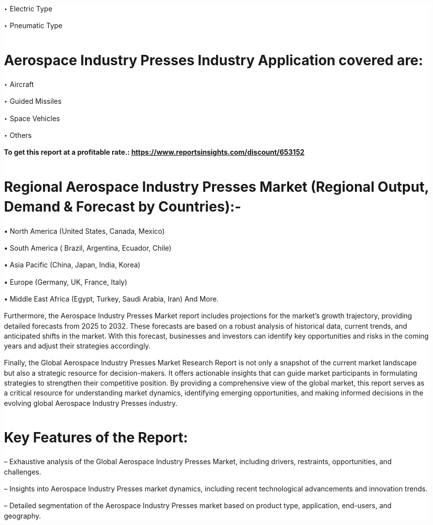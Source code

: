 ‣ Electric Type

‣ Pneumatic Type

# <strong>Aerospace Industry Presses Industry Application covered are:</strong>

‣ Aircraft

‣ Guided Missiles

‣ Space Vehicles

‣ Others

<strong>To get this report at a profitable rate.: <a href=https://www.reportsinsights.com/discount/653152>https://www.reportsinsights.com/discount/653152</a></strong>

# <strong>Regional Aerospace Industry Presses Market (Regional Output, Demand &amp; Forecast by Countries):-</strong>

• North America (United States, Canada, Mexico)

• South America ( Brazil, Argentina, Ecuador, Chile)

• Asia Pacific (China, Japan, India, Korea)

• Europe (Germany, UK, France, Italy)

• Middle East Africa (Egypt, Turkey, Saudi Arabia, Iran) And More.

Furthermore, the Aerospace Industry Presses Market report includes projections for the market’s growth trajectory, providing detailed forecasts from 2025 to 2032. These forecasts are based on a robust analysis of historical data, current trends, and anticipated shifts in the market. With this forecast, businesses and investors can identify key opportunities and risks in the coming years and adjust their strategies accordingly.

Finally, the Global Aerospace Industry Presses Market Research Report is not only a snapshot of the current market landscape but also a strategic resource for decision-makers. It offers actionable insights that can guide market participants in formulating strategies to strengthen their competitive position. By providing a comprehensive view of the global market, this report serves as a critical resource for understanding market dynamics, identifying emerging opportunities, and making informed decisions in the evolving global Aerospace Industry Presses industry.

# <strong>Key Features of the Report:</strong>

– Exhaustive analysis of the Global Aerospace Industry Presses Market, including drivers, restraints, opportunities, and challenges.

– Insights into Aerospace Industry Presses market dynamics, including recent technological advancements and innovation trends.

– Detailed segmentation of the Aerospace Industry Presses market based on product type, application, end-users, and geography.
